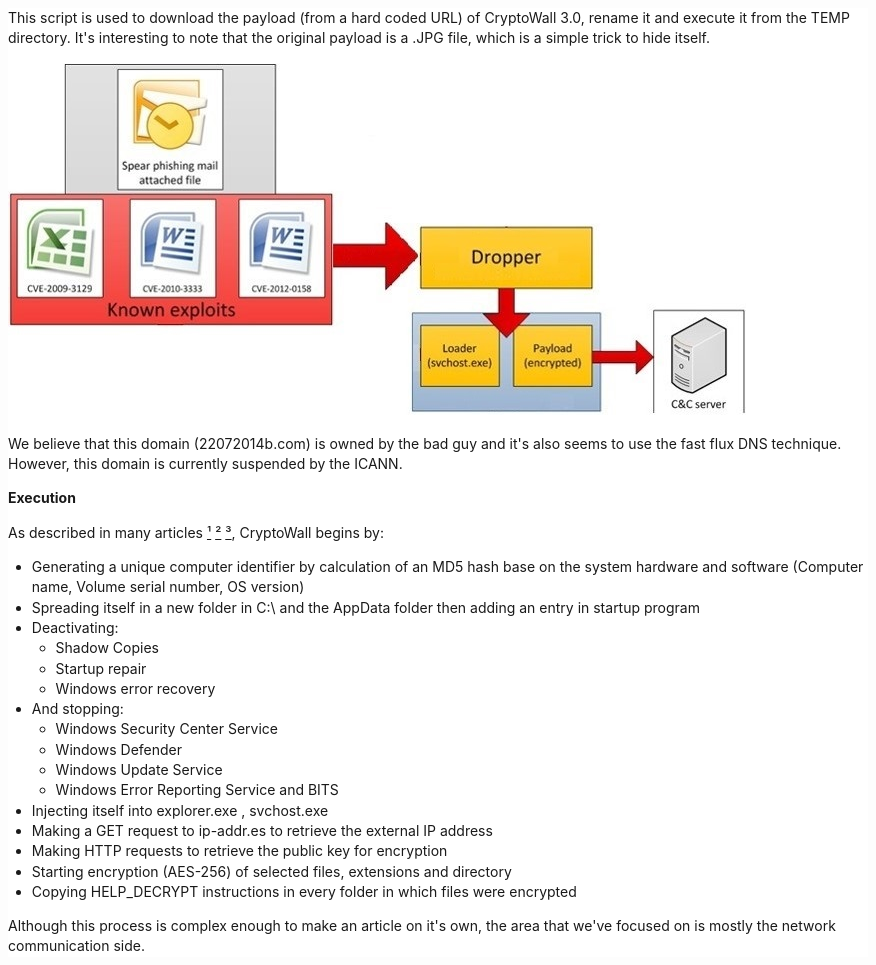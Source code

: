 This script is used to download the payload (from a hard coded URL) of CryptoWall 3.0, rename it and execute it from the TEMP directory. It's interesting to note that the original payload is a .JPG file, which is a simple trick to hide itself.

![dropper](images/dropper.jpg)

We believe that this domain (22072014b.com) is owned by the bad guy and it's also seems to use the fast flux DNS technique. However, this domain is currently suspended by the ICANN.

**Execution** 

As described in many articles [¹](http://www.sentinelone.com/blog/anatomy-of-cryptowall-3-0-a-look-inside-ransomwares-tactics/) [²](https://blog.trendmicro.com/trendlabs-security-intelligence/cryptowall-3-0-ransomware-partners-with-fareit-spyware/) [³](http://www.secureworks.com/cyber-threat-intelligence/threats/cryptowall-ransomware/), CryptoWall begins by:

- Generating a unique computer identifier by calculation of an MD5 hash base on the system hardware and software (Computer name, Volume serial number, OS version)
- Spreading itself in a new folder in C:\\ and the AppData folder then adding an entry in startup program
- Deactivating:
    - Shadow Copies
    - Startup repair
    - Windows error recovery
- And stopping:
    - Windows Security Center Service
    - Windows Defender
    - Windows Update Service
    - Windows Error Reporting Service and BITS
- Injecting itself into explorer.exe , svchost.exe
- Making a GET request to ip-addr.es to retrieve the external IP address
- Making HTTP requests to retrieve the public key for encryption
- Starting encryption (AES-256) of selected files, extensions and directory
- Copying HELP\_DECRYPT instructions in every folder in which files were encrypted

Although this process is complex enough to make an article on it's own, the area that we've focused on is mostly the network communication side.
